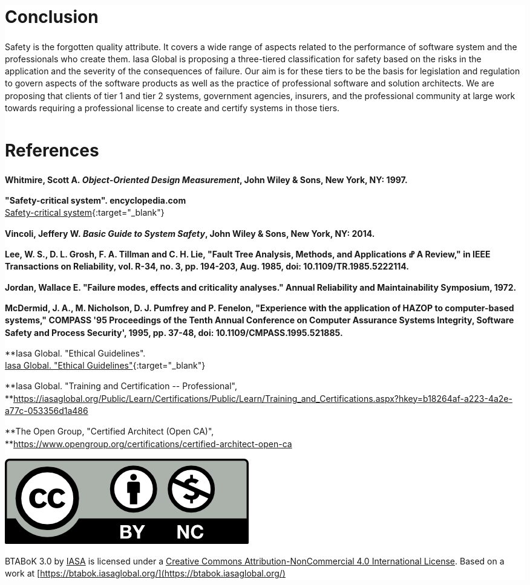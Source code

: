 Conclusion
==========

Safety is the forgotten quality attribute. It covers a wide range of aspects related to the performance of software system and the professionals who create them. Iasa Global is proposing a three-tiered classification for safety based on the risks in the application and the severity of the consequences of failure. Our aim is for these tiers to be the basis for legislation and regulation to govern aspects of the software products as well as the practice of professional software and solution architects. We are proposing that clients of tier 1 and tier 2 systems, government agencies, insurers, and the professional community at large work towards requiring a professional license to create and certify systems in those tiers.

References
==========

**Whitmire, Scott A. *Object-Oriented Design Measurement*, John Wiley & Sons, New York, NY: 1997.**

**"Safety-critical system". encyclopedia.com**\
[Safety-critical system](http://www.encyclopedia.com/computing/dictionaries-thesauruses-pictures-and-press-releases/safety-critical-system){:target="_blank"}

**Vincoli, Jeffery W. *Basic Guide to System Safety*, John Wiley & Sons, New York, NY: 2014.**

**Lee, W. S., D. L. Grosh, F. A. Tillman and C. H. Lie, "Fault Tree Analysis, Methods, and Applications ߝ A Review," in IEEE Transactions on Reliability, vol. R-34, no. 3, pp. 194-203, Aug. 1985, doi: 10.1109/TR.1985.5222114.**

**Jordan, Wallace E. "Failure modes, effects and criticality analyses." Annual Reliability and Maintainability Symposium, 1972.**

**McDermid, J. A., M. Nicholson, D. J. Pumfrey and P. Fenelon, "Experience with the application of HAZOP to computer-based systems," COMPASS '95 Proceedings of the Tenth Annual Conference on Computer Assurance Systems Integrity, Software Safety and Process Security', 1995, pp. 37-48, doi: 10.1109/CMPASS.1995.521885.**

**Iasa Global. "Ethical Guidelines".\
[Iasa Global. "Ethical Guidelines"](https://btabok.iasaglobal.org/itabok-ethics-principles/){:target="_blank"}

**Iasa Global. "Training and Certification -- Professional",\
**<https://iasaglobal.org/Public/Learn/Certifications/Public/Learn/Training_and_Certifications.aspx?hkey=b18264af-a223-4a2e-a77c-053356d1a486>

**The Open Group, "Certified Architect (Open CA)",\
**<https://www.opengroup.org/certifications/certified-architect-open-ca>

![image001](media/by-nc.png)

BTABoK 3.0 by [IASA](https://iasaglobal.org/) is licensed under a [Creative Commons Attribution-NonCommercial 4.0 International License](http://creativecommons.org/licenses/by-nc/4.0/). Based on a work at [https://btabok.iasaglobal.org/](https://btabok.iasaglobal.org/)